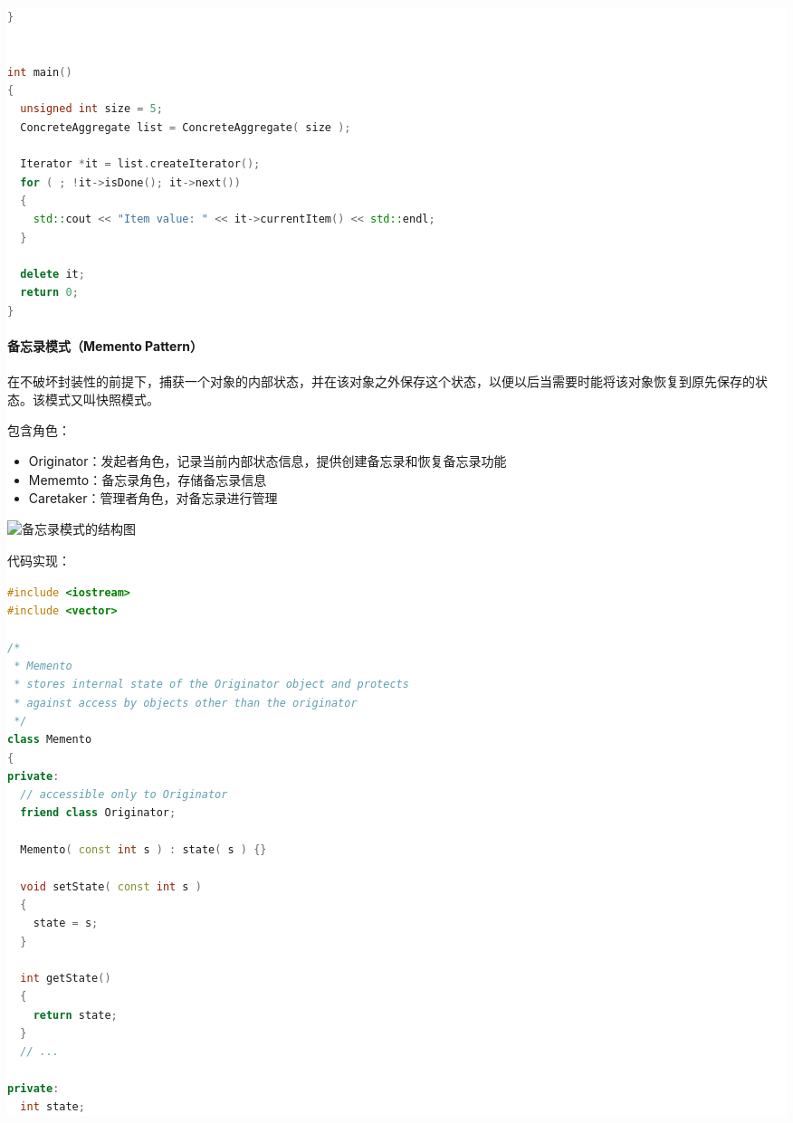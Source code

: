 ```c++
}


int main()
{
  unsigned int size = 5;
  ConcreteAggregate list = ConcreteAggregate( size );
  
  Iterator *it = list.createIterator();
  for ( ; !it->isDone(); it->next())
  {
    std::cout << "Item value: " << it->currentItem() << std::endl;
  }
  
  delete it;
  return 0;
}
```



#### 备忘录模式（Memento Pattern）

在不破坏封装性的前提下，捕获一个对象的内部状态，并在该对象之外保存这个状态，以便以后当需要时能将该对象恢复到原先保存的状态。该模式又叫快照模式。

包含角色：

- Originator：发起者角色，记录当前内部状态信息，提供创建备忘录和恢复备忘录功能
- Mememto：备忘录角色，存储备忘录信息
- Caretaker：管理者角色，对备忘录进行管理

![备忘录模式的结构图](https://gitee.com/yanzixian/picBed/raw/master/img202103/20210309155148.gif)



代码实现：

```c++
#include <iostream>
#include <vector>

/*
 * Memento
 * stores internal state of the Originator object and protects
 * against access by objects other than the originator
 */
class Memento
{
private:
  // accessible only to Originator
  friend class Originator;
  
  Memento( const int s ) : state( s ) {}
  
  void setState( const int s )
  {
    state = s;
  }
  
  int getState()
  {
    return state;
  }
  // ...

private:
  int state;
```